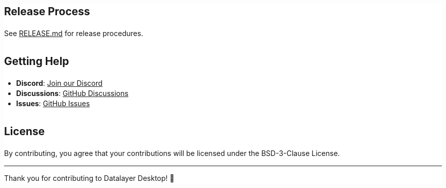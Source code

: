## Release Process

See [RELEASE.md](RELEASE.md) for release procedures.

## Getting Help

- **Discord**: [Join our Discord](https://discord.gg/datalayer)
- **Discussions**: [GitHub Discussions](https://github.com/datalayer/desktop/discussions)
- **Issues**: [GitHub Issues](https://github.com/datalayer/desktop/issues)

## License

By contributing, you agree that your contributions will be licensed under the BSD-3-Clause License.

---

Thank you for contributing to Datalayer Desktop! 🎉
